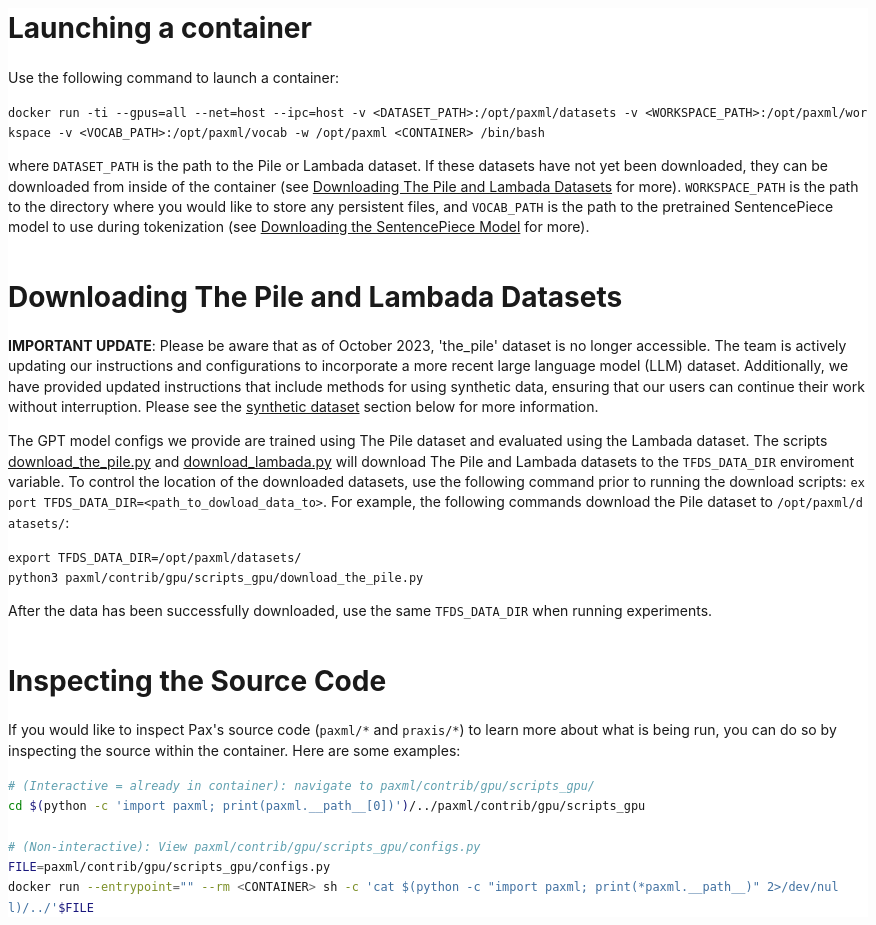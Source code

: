 # Launching a container
Use the following command to launch a container:
```
docker run -ti --gpus=all --net=host --ipc=host -v <DATASET_PATH>:/opt/paxml/datasets -v <WORKSPACE_PATH>:/opt/paxml/workspace -v <VOCAB_PATH>:/opt/paxml/vocab -w /opt/paxml <CONTAINER> /bin/bash
```
where `DATASET_PATH` is the path to the Pile or Lambada dataset. If these datasets have not yet been downloaded, they can be downloaded from inside of the container (see [Downloading The Pile and Lambada Datasets](#Downloading-the-pile-and-lambada-datasets) for more). `WORKSPACE_PATH` is the path to the directory where you would like to store any persistent files, and `VOCAB_PATH` is the path to the pretrained SentencePiece model to use during tokenization (see [Downloading the SentencePiece Model](#Downloading-the-sentencepiece-model) for more).

# Downloading The Pile and Lambada Datasets
__IMPORTANT UPDATE__: Please be aware that as of October 2023, 'the_pile' dataset is no longer accessible. The team is actively updating our instructions and configurations to incorporate a more recent large language model (LLM) dataset. Additionally, we have provided updated instructions that include methods for using synthetic data, ensuring that our users can continue their work without interruption. Please see the [synthetic dataset](#Synthetic-dataset) section below for more information.

The GPT model configs we provide are trained using The Pile dataset and evaluated using the Lambada dataset. The scripts [download_the_pile.py](https://github.com/google/paxml/blob/main/paxml/contrib/gpu/scripts_gpu/download_the_pile.py) and [download_lambada.py](https://github.com/google/paxml/blob/main/paxml/contrib/gpu/scripts_gpu/download_lambada.py) will download The Pile and Lambada datasets to the `TFDS_DATA_DIR` enviroment variable. To control the location of the downloaded datasets, use the following command prior to running the download scripts: `export TFDS_DATA_DIR=<path_to_dowload_data_to>`. For example, the following commands download the Pile dataset to `/opt/paxml/datasets/`:
```
export TFDS_DATA_DIR=/opt/paxml/datasets/
python3 paxml/contrib/gpu/scripts_gpu/download_the_pile.py
```

After the data has been successfully downloaded, use the same `TFDS_DATA_DIR` when running experiments.

# Inspecting the Source Code
If you would like to inspect Pax's source code (`paxml/*` and `praxis/*`) to learn more about what is being run, you can do so by inspecting
the source within the container. Here are some examples:

```bash
# (Interactive = already in container): navigate to paxml/contrib/gpu/scripts_gpu/
cd $(python -c 'import paxml; print(paxml.__path__[0])')/../paxml/contrib/gpu/scripts_gpu

# (Non-interactive): View paxml/contrib/gpu/scripts_gpu/configs.py
FILE=paxml/contrib/gpu/scripts_gpu/configs.py
docker run --entrypoint="" --rm <CONTAINER> sh -c 'cat $(python -c "import paxml; print(*paxml.__path__)" 2>/dev/null)/../'$FILE
```
